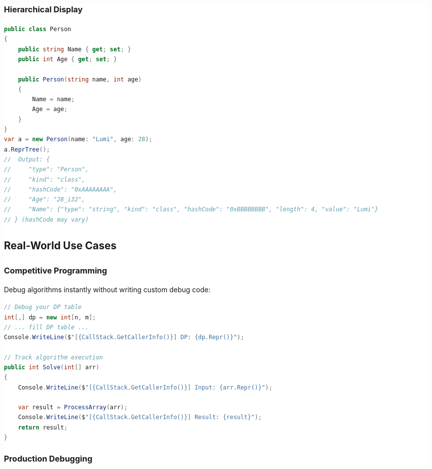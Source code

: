 ```csharp
```

### Hierarchical Display

```csharp
public class Person
{
    public string Name { get; set; }
    public int Age { get; set; }

    public Person(string name, int age)
    {
        Name = name;
        Age = age;
    }
}
var a = new Person(name: "Lumi", age: 28);
a.ReprTree();
//  Output: {
//     "type": "Person",
//     "kind": "class",
//     "hashCode": "0xAAAAAAAA",
//     "Age": "28_i32",
//     "Name": {"type": "string", "kind": "class", "hashCode": "0xBBBBBBBB", "length": 4, "value": "Lumi"}
// } (hashCode may vary)
```

## Real-World Use Cases

### Competitive Programming

Debug algorithms instantly without writing custom debug code:

```csharp
// Debug your DP table
int[,] dp = new int[n, m];
// ... fill DP table ...
Console.WriteLine($"[{CallStack.GetCallerInfo()}] DP: {dp.Repr()}");

// Track algorithm execution
public int Solve(int[] arr)
{
    Console.WriteLine($"[{CallStack.GetCallerInfo()}] Input: {arr.Repr()}");
    
    var result = ProcessArray(arr);
    Console.WriteLine($"[{CallStack.GetCallerInfo()}] Result: {result}");
    return result;
}
```

### Production Debugging
